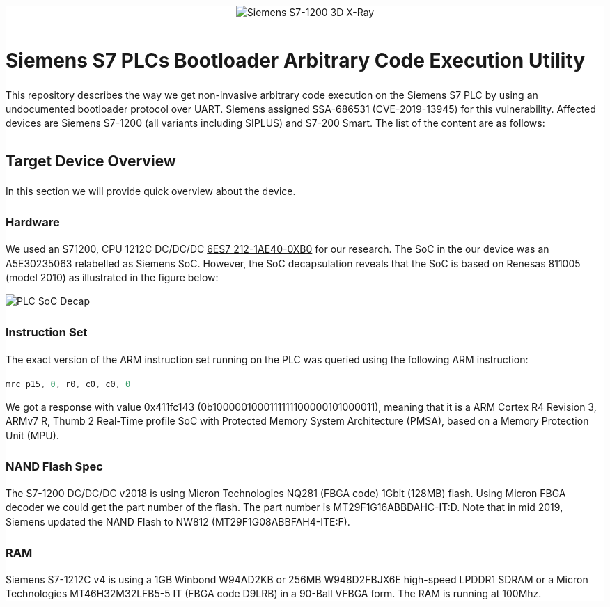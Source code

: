 <p align="center">
  <img src="pics/x-ray.gif" alt="Siemens S7-1200 3D X-Ray"/>
</p>


# Siemens S7 PLCs Bootloader Arbitrary Code Execution Utility

This repository describes the way we get non-invasive arbitrary code execution on the Siemens S7 PLC by using an undocumented bootloader protocol over UART. Siemens assigned SSA-686531 (CVE-2019-13945) for this vulnerability. Affected devices are Siemens S7-1200 (all variants including SIPLUS) and S7-200 Smart. The list of the content are as follows:






## Target Device Overview

In this section we will provide quick overview about the device. 



### Hardware
We used an S71200, CPU 1212C DC/DC/DC [6ES7 212-1AE40-0XB0](https://mall.industry.siemens.com/mall/en/WW/Catalog/Product/6ES7212-1AE40-0XB0) for our research.
The SoC in the our device was an A5E30235063 relabelled as Siemens SoC. However, the SoC decapsulation reveals that the SoC is based on Renesas 811005 (model 2010) as illustrated in the figure below:

![PLC SoC Decap](pics/decap3.png)

### Instruction Set
The exact version of the ARM instruction set running on the PLC was queried using the following ARM instruction:
```asm
mrc p15, 0, r0, c0, c0, 0
```
We got a response with value 0x411fc143 (0b1000001000111111100000101000011), meaning that it is a ARM Cortex R4 Revision 3, ARMv7 R, Thumb 2 Real-Time profile SoC with Protected Memory System Architecture (PMSA), based on a Memory Protection Unit (MPU). 

### NAND Flash Spec
The S7-1200 DC/DC/DC v2018 is using Micron Technologies NQ281 (FBGA code) 1Gbit (128MB) flash. Using Micron FBGA decoder we could get the part number of the flash. The part number is MT29F1G16ABBDAHC-IT:D. Note that in mid 2019, Siemens updated the NAND Flash to NW812 (MT29F1G08ABBFAH4-ITE:F).

### RAM
Siemens S7-1212C v4 is using a 1GB Winbond W94AD2KB or 256MB W948D2FBJX6E high-speed LPDDR1 SDRAM or a Micron Technologies MT46H32M32LFB5-5 IT (FBGA code D9LRB) in a 90-Ball VFBGA form. The RAM is running at 100Mhz. 

